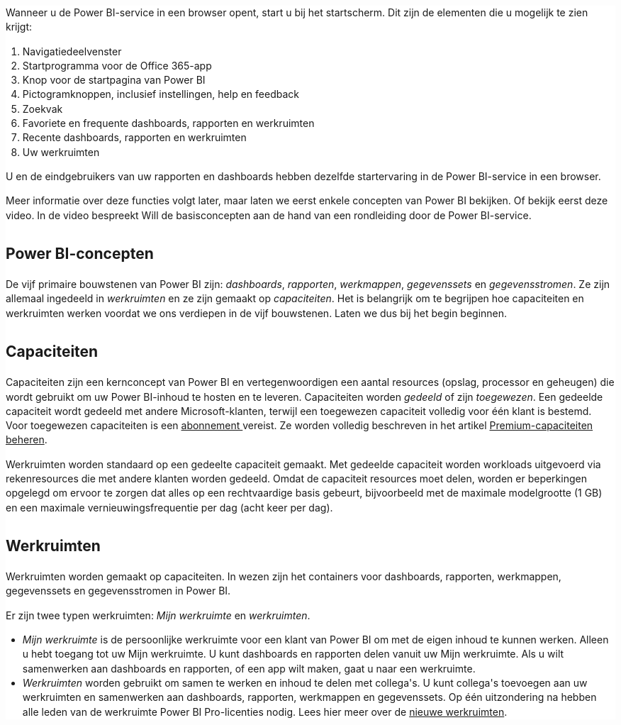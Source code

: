 Wanneer u de Power BI-service in een browser opent, start u bij het startscherm. Dit zijn de elementen die u mogelijk te zien krijgt:

1. Navigatiedeelvenster
2. Startprogramma voor de Office 365-app
3. Knop voor de startpagina van Power BI
4. Pictogramknoppen, inclusief instellingen, help en feedback
5. Zoekvak
6. Favoriete en frequente dashboards, rapporten en werkruimten
7. Recente dashboards, rapporten en werkruimten
8. Uw werkruimten

U en de eindgebruikers van uw rapporten en dashboards hebben dezelfde startervaring in de Power BI-service in een browser.

Meer informatie over deze functies volgt later, maar laten we eerst enkele concepten van Power BI bekijken. Of bekijk eerst deze video.  In de video bespreekt Will de basisconcepten aan de hand van een rondleiding door de Power BI-service.

<iframe width="560" height="315" src="https://www.youtube.com/embed/B2vd4MQrz4M" frameborder="0" allowfullscreen></iframe>


## <a name="power-bi-concepts"></a>Power BI-concepten
De vijf primaire bouwstenen van Power BI zijn: *dashboards*, *rapporten*, *werkmappen*, *gegevenssets* en *gegevensstromen*. Ze zijn allemaal ingedeeld in *werkruimten* en ze zijn gemaakt op *capaciteiten*.  Het is belangrijk om te begrijpen hoe capaciteiten en werkruimten werken voordat we ons verdiepen in de vijf bouwstenen. Laten we dus bij het begin beginnen.

## <a name="capacities"></a>Capaciteiten
Capaciteiten zijn een kernconcept van Power BI en vertegenwoordigen een aantal resources (opslag, processor en geheugen) die wordt gebruikt om uw Power BI-inhoud te hosten en te leveren. Capaciteiten worden _gedeeld_ of zijn _toegewezen_. Een gedeelde capaciteit wordt gedeeld met andere Microsoft-klanten, terwijl een toegewezen capaciteit volledig voor één klant is bestemd. Voor toegewezen capaciteiten is een [abonnement ](service-premium-what-is.md) vereist. Ze worden volledig beschreven in het artikel [Premium-capaciteiten beheren](service-premium-capacity-manage.md).

Werkruimten worden standaard op een gedeelte capaciteit gemaakt. Met gedeelde capaciteit worden workloads uitgevoerd via rekenresources die met andere klanten worden gedeeld. Omdat de capaciteit resources moet delen, worden er beperkingen opgelegd om ervoor te zorgen dat alles op een rechtvaardige basis gebeurt, bijvoorbeeld met de maximale modelgrootte (1 GB) en een maximale vernieuwingsfrequentie per dag (acht keer per dag).

## <a name="workspaces"></a>Werkruimten
Werkruimten worden gemaakt op capaciteiten. In wezen zijn het containers voor dashboards, rapporten, werkmappen, gegevenssets en gegevensstromen in Power BI.

Er zijn twee typen werkruimten: *Mijn werkruimte* en *werkruimten*.

- *Mijn werkruimte* is de persoonlijke werkruimte voor een klant van Power BI om met de eigen inhoud te kunnen werken. Alleen u hebt toegang tot uw Mijn werkruimte. U kunt dashboards en rapporten delen vanuit uw Mijn werkruimte. Als u wilt samenwerken aan dashboards en rapporten, of een app wilt maken, gaat u naar een werkruimte.      
-  *Werkruimten* worden gebruikt om samen te werken en inhoud te delen met collega's. U kunt collega's toevoegen aan uw werkruimten en samenwerken aan dashboards, rapporten, werkmappen en gegevenssets. Op één uitzondering na hebben alle leden van de werkruimte Power BI Pro-licenties nodig. Lees hier meer over de [nieuwe werkruimten](service-create-the-new-workspaces.md). 
